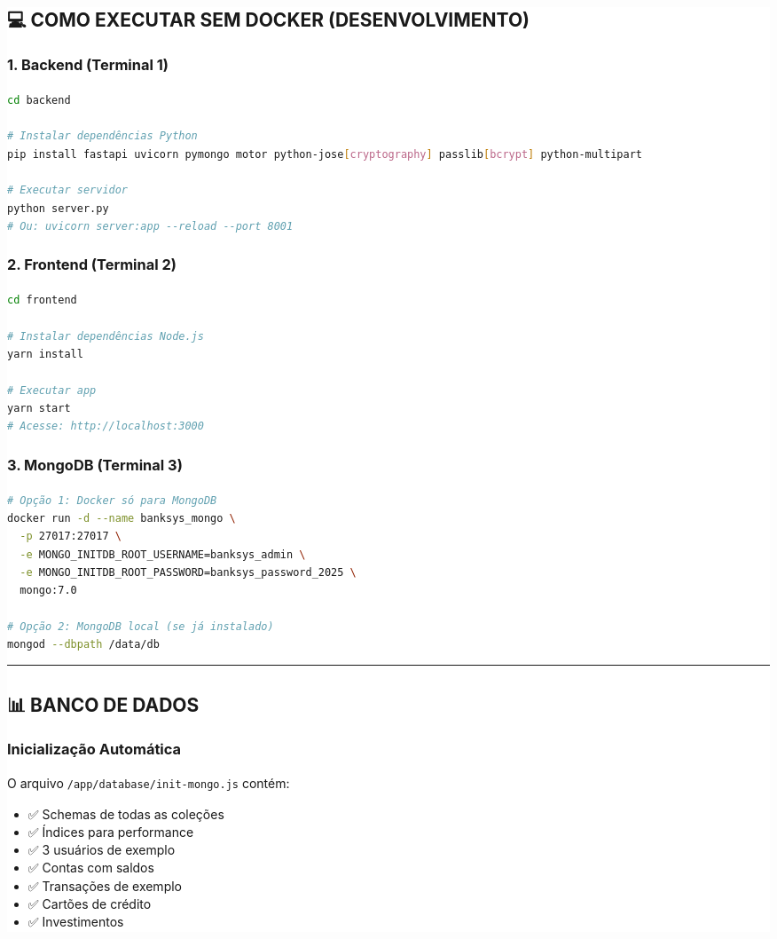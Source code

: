 ## 💻 **COMO EXECUTAR SEM DOCKER (DESENVOLVIMENTO)**

### 1. Backend (Terminal 1)
```bash
cd backend

# Instalar dependências Python
pip install fastapi uvicorn pymongo motor python-jose[cryptography] passlib[bcrypt] python-multipart

# Executar servidor
python server.py
# Ou: uvicorn server:app --reload --port 8001
```

### 2. Frontend (Terminal 2)
```bash
cd frontend

# Instalar dependências Node.js
yarn install

# Executar app
yarn start
# Acesse: http://localhost:3000
```

### 3. MongoDB (Terminal 3)
```bash
# Opção 1: Docker só para MongoDB
docker run -d --name banksys_mongo \
  -p 27017:27017 \
  -e MONGO_INITDB_ROOT_USERNAME=banksys_admin \
  -e MONGO_INITDB_ROOT_PASSWORD=banksys_password_2025 \
  mongo:7.0

# Opção 2: MongoDB local (se já instalado)
mongod --dbpath /data/db
```

---

## 📊 **BANCO DE DADOS**

### Inicialização Automática
O arquivo `/app/database/init-mongo.js` contém:
- ✅ Schemas de todas as coleções
- ✅ Índices para performance
- ✅ 3 usuários de exemplo
- ✅ Contas com saldos
- ✅ Transações de exemplo
- ✅ Cartões de crédito
- ✅ Investimentos

